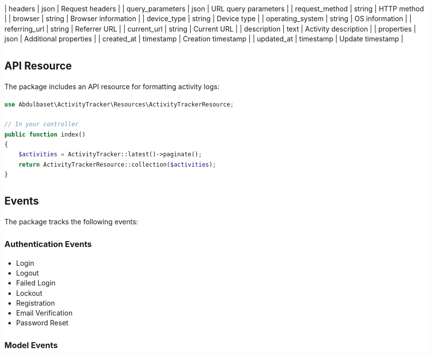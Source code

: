 | headers          | json      | Request headers              |
| query_parameters | json      | URL query parameters         |
| request_method   | string    | HTTP method                  |
| browser          | string    | Browser information          |
| device_type      | string    | Device type                  |
| operating_system | string    | OS information               |
| referring_url    | string    | Referrer URL                 |
| current_url      | string    | Current URL                  |
| description      | text      | Activity description         |
| properties       | json      | Additional properties        |
| created_at       | timestamp | Creation timestamp           |
| updated_at       | timestamp | Update timestamp             |

## API Resource

The package includes an API resource for formatting activity logs:

```php
use Abdulbaset\ActivityTracker\Resources\ActivityTrackerResource;

// In your controller
public function index()
{
    $activities = ActivityTracker::latest()->paginate();
    return ActivityTrackerResource::collection($activities);
}
```

## Events

The package tracks the following events:

### Authentication Events

- Login
- Logout
- Failed Login
- Lockout
- Registration
- Email Verification
- Password Reset

### Model Events
